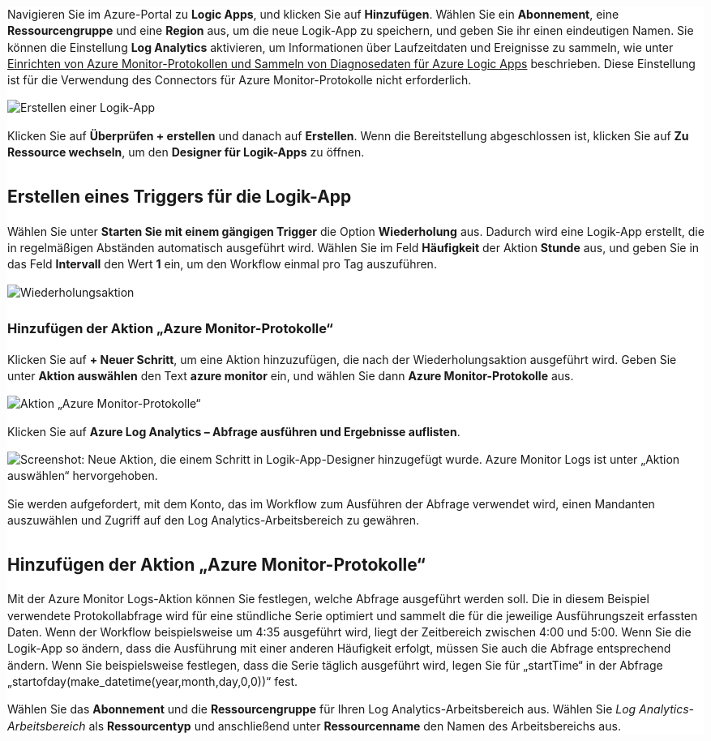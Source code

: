 Navigieren Sie im Azure-Portal zu **Logic Apps**, und klicken Sie auf **Hinzufügen**. Wählen Sie ein **Abonnement**, eine **Ressourcengruppe** und eine **Region** aus, um die neue Logik-App zu speichern, und geben Sie ihr einen eindeutigen Namen. Sie können die Einstellung **Log Analytics** aktivieren, um Informationen über Laufzeitdaten und Ereignisse zu sammeln, wie unter [Einrichten von Azure Monitor-Protokollen und Sammeln von Diagnosedaten für Azure Logic Apps](../../logic-apps/monitor-logic-apps-log-analytics.md) beschrieben. Diese Einstellung ist für die Verwendung des Connectors für Azure Monitor-Protokolle nicht erforderlich.

![Erstellen einer Logik-App](media/logs-export-logicapp/create-logic-app.png)


Klicken Sie auf **Überprüfen + erstellen** und danach auf **Erstellen**. Wenn die Bereitstellung abgeschlossen ist, klicken Sie auf **Zu Ressource wechseln**, um den **Designer für Logik-Apps** zu öffnen.

## <a name="create-a-trigger-for-the-logic-app"></a>Erstellen eines Triggers für die Logik-App
Wählen Sie unter **Starten Sie mit einem gängigen Trigger** die Option **Wiederholung** aus. Dadurch wird eine Logik-App erstellt, die in regelmäßigen Abständen automatisch ausgeführt wird. Wählen Sie im Feld **Häufigkeit** der Aktion **Stunde** aus, und geben Sie in das Feld **Intervall** den Wert **1** ein, um den Workflow einmal pro Tag auszuführen.

![Wiederholungsaktion](media/logs-export-logicapp/recurrence-action.png)


### <a name="add-azure-monitor-logs-action"></a>Hinzufügen der Aktion „Azure Monitor-Protokolle“
Klicken Sie auf **+ Neuer Schritt**, um eine Aktion hinzuzufügen, die nach der Wiederholungsaktion ausgeführt wird. Geben Sie unter **Aktion auswählen** den Text **azure monitor** ein, und wählen Sie dann **Azure Monitor-Protokolle** aus.

![Aktion „Azure Monitor-Protokolle“](media/logs-export-logicapp/select-azure-monitor-connector.png)

Klicken Sie auf **Azure Log Analytics – Abfrage ausführen und Ergebnisse auflisten**.

![Screenshot: Neue Aktion, die einem Schritt in Logik-App-Designer hinzugefügt wurde. Azure Monitor Logs ist unter „Aktion auswählen“ hervorgehoben.](media/logs-export-logicapp/select-query-action-list.png)

Sie werden aufgefordert, mit dem Konto, das im Workflow zum Ausführen der Abfrage verwendet wird, einen Mandanten auszuwählen und Zugriff auf den Log Analytics-Arbeitsbereich zu gewähren.


## <a name="add-azure-monitor-logs-action"></a>Hinzufügen der Aktion „Azure Monitor-Protokolle“
Mit der Azure Monitor Logs-Aktion können Sie festlegen, welche Abfrage ausgeführt werden soll. Die in diesem Beispiel verwendete Protokollabfrage wird für eine stündliche Serie optimiert und sammelt die für die jeweilige Ausführungszeit erfassten Daten. Wenn der Workflow beispielsweise um 4:35 ausgeführt wird, liegt der Zeitbereich zwischen 4:00 und 5:00. Wenn Sie die Logik-App so ändern, dass die Ausführung mit einer anderen Häufigkeit erfolgt, müssen Sie auch die Abfrage entsprechend ändern. Wenn Sie beispielsweise festlegen, dass die Serie täglich ausgeführt wird, legen Sie für „startTime“ in der Abfrage „startofday(make_datetime(year,month,day,0,0))“ fest. 

Wählen Sie das **Abonnement** und die **Ressourcengruppe** für Ihren Log Analytics-Arbeitsbereich aus. Wählen Sie *Log Analytics-Arbeitsbereich* als **Ressourcentyp** und anschließend unter **Ressourcenname** den Namen des Arbeitsbereichs aus.
